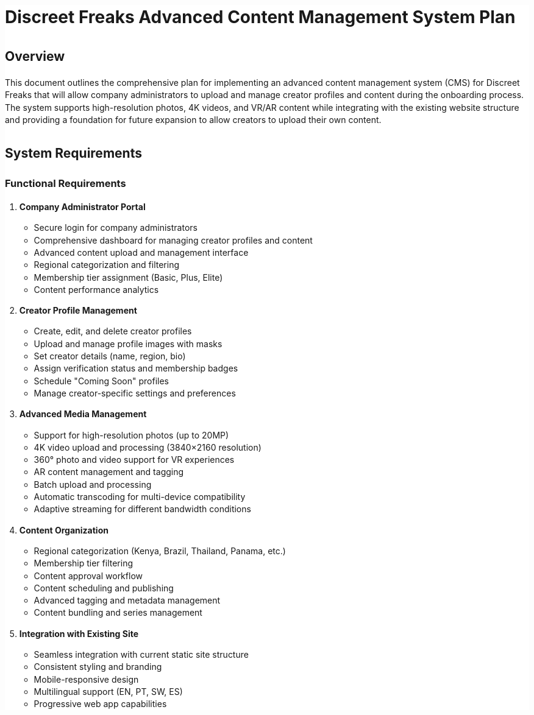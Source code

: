 # Discreet Freaks Advanced Content Management System Plan

## Overview
This document outlines the comprehensive plan for implementing an advanced content management system (CMS) for Discreet Freaks that will allow company administrators to upload and manage creator profiles and content during the onboarding process. The system supports high-resolution photos, 4K videos, and VR/AR content while integrating with the existing website structure and providing a foundation for future expansion to allow creators to upload their own content.

## System Requirements

### Functional Requirements
1. **Company Administrator Portal**
   - Secure login for company administrators
   - Comprehensive dashboard for managing creator profiles and content
   - Advanced content upload and management interface
   - Regional categorization and filtering
   - Membership tier assignment (Basic, Plus, Elite)
   - Content performance analytics

2. **Creator Profile Management**
   - Create, edit, and delete creator profiles
   - Upload and manage profile images with masks
   - Set creator details (name, region, bio)
   - Assign verification status and membership badges
   - Schedule "Coming Soon" profiles
   - Manage creator-specific settings and preferences

3. **Advanced Media Management**
   - Support for high-resolution photos (up to 20MP)
   - 4K video upload and processing (3840×2160 resolution)
   - 360° photo and video support for VR experiences
   - AR content management and tagging
   - Batch upload and processing
   - Automatic transcoding for multi-device compatibility
   - Adaptive streaming for different bandwidth conditions

4. **Content Organization**
   - Regional categorization (Kenya, Brazil, Thailand, Panama, etc.)
   - Membership tier filtering
   - Content approval workflow
   - Content scheduling and publishing
   - Advanced tagging and metadata management
   - Content bundling and series management

5. **Integration with Existing Site**
   - Seamless integration with current static site structure
   - Consistent styling and branding
   - Mobile-responsive design
   - Multilingual support (EN, PT, SW, ES)
   - Progressive web app capabilities
